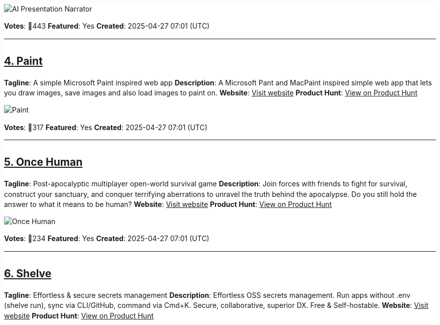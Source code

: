 ![AI Presentation Narrator](https://ph-files.imgix.net/e2852941-ab69-4762-a655-6defb717fe6c.png?auto=format)

**Votes**: 🔺443
**Featured**: Yes
**Created**: 2025-04-27 07:01 (UTC)

---

## [4. Paint](https://www.producthunt.com/posts/paint-4?utm_campaign=producthunt-api&utm_medium=api-v2&utm_source=Application%3A+phdata+%28ID%3A+183397%29)
**Tagline**: A simple Microsoft Paint inspired web app
**Description**: A Microsoft Pant and MacPaint inspired simple web app that lets you draw images, save images and also load images to paint on.
**Website**: [Visit website](https://www.producthunt.com/r/YELGJIF5MPRFLB?utm_campaign=producthunt-api&utm_medium=api-v2&utm_source=Application%3A+phdata+%28ID%3A+183397%29)
**Product Hunt**: [View on Product Hunt](https://www.producthunt.com/posts/paint-4?utm_campaign=producthunt-api&utm_medium=api-v2&utm_source=Application%3A+phdata+%28ID%3A+183397%29)

![Paint](https://ph-files.imgix.net/dea165d4-9d8b-4b23-9c8a-b2b4c176713e.png?auto=format)

**Votes**: 🔺317
**Featured**: Yes
**Created**: 2025-04-27 07:01 (UTC)

---

## [5. Once Human](https://www.producthunt.com/posts/once-human?utm_campaign=producthunt-api&utm_medium=api-v2&utm_source=Application%3A+phdata+%28ID%3A+183397%29)
**Tagline**: Post-apocalyptic multiplayer open-world survival game
**Description**: Join forces with friends to fight for survival, construct your sanctuary, and conquer terrifying aberrations to unravel the truth behind the apocalypse. Do you still hold the answer to what it means to be human?
**Website**: [Visit website](https://www.producthunt.com/r/CWUVNPSDI3IY7D?utm_campaign=producthunt-api&utm_medium=api-v2&utm_source=Application%3A+phdata+%28ID%3A+183397%29)
**Product Hunt**: [View on Product Hunt](https://www.producthunt.com/posts/once-human?utm_campaign=producthunt-api&utm_medium=api-v2&utm_source=Application%3A+phdata+%28ID%3A+183397%29)

![Once Human](https://ph-files.imgix.net/9162a038-2b3d-4c4c-bf9b-2ccc2c3208de.png?auto=format)

**Votes**: 🔺234
**Featured**: Yes
**Created**: 2025-04-27 07:01 (UTC)

---

## [6. Shelve](https://www.producthunt.com/posts/shelve-3?utm_campaign=producthunt-api&utm_medium=api-v2&utm_source=Application%3A+phdata+%28ID%3A+183397%29)
**Tagline**: Effortless & secure secrets management
**Description**: Effortless OSS secrets management. Run apps without ⁠.env (⁠shelve run), sync via CLI/GitHub, command via Cmd+K. Secure, collaborative, superior DX. Free & Self-hostable.
**Website**: [Visit website](https://www.producthunt.com/r/BCYMU67YRMRMWT?utm_campaign=producthunt-api&utm_medium=api-v2&utm_source=Application%3A+phdata+%28ID%3A+183397%29)
**Product Hunt**: [View on Product Hunt](https://www.producthunt.com/posts/shelve-3?utm_campaign=producthunt-api&utm_medium=api-v2&utm_source=Application%3A+phdata+%28ID%3A+183397%29)
